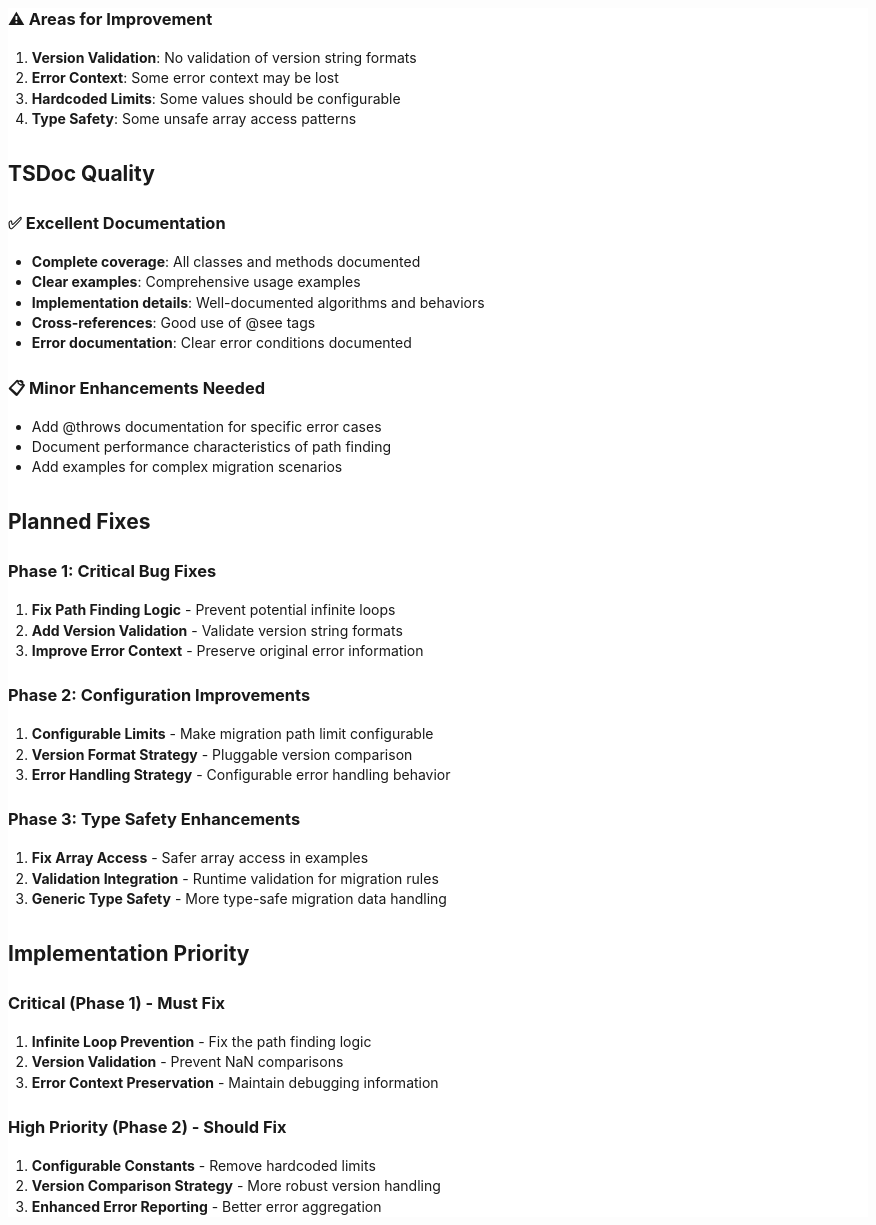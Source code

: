 ### ⚠️ Areas for Improvement
1. **Version Validation**: No validation of version string formats
2. **Error Context**: Some error context may be lost
3. **Hardcoded Limits**: Some values should be configurable
4. **Type Safety**: Some unsafe array access patterns

## TSDoc Quality

### ✅ Excellent Documentation
- **Complete coverage**: All classes and methods documented
- **Clear examples**: Comprehensive usage examples
- **Implementation details**: Well-documented algorithms and behaviors
- **Cross-references**: Good use of @see tags
- **Error documentation**: Clear error conditions documented

### 📋 Minor Enhancements Needed
- Add @throws documentation for specific error cases
- Document performance characteristics of path finding
- Add examples for complex migration scenarios

## Planned Fixes

### Phase 1: Critical Bug Fixes
1. **Fix Path Finding Logic** - Prevent potential infinite loops
2. **Add Version Validation** - Validate version string formats
3. **Improve Error Context** - Preserve original error information

### Phase 2: Configuration Improvements
1. **Configurable Limits** - Make migration path limit configurable
2. **Version Format Strategy** - Pluggable version comparison
3. **Error Handling Strategy** - Configurable error handling behavior

### Phase 3: Type Safety Enhancements
1. **Fix Array Access** - Safer array access in examples
2. **Validation Integration** - Runtime validation for migration rules
3. **Generic Type Safety** - More type-safe migration data handling

## Implementation Priority

### Critical (Phase 1) - Must Fix
1. **Infinite Loop Prevention** - Fix the path finding logic
2. **Version Validation** - Prevent NaN comparisons
3. **Error Context Preservation** - Maintain debugging information

### High Priority (Phase 2) - Should Fix
1. **Configurable Constants** - Remove hardcoded limits
2. **Version Comparison Strategy** - More robust version handling
3. **Enhanced Error Reporting** - Better error aggregation
